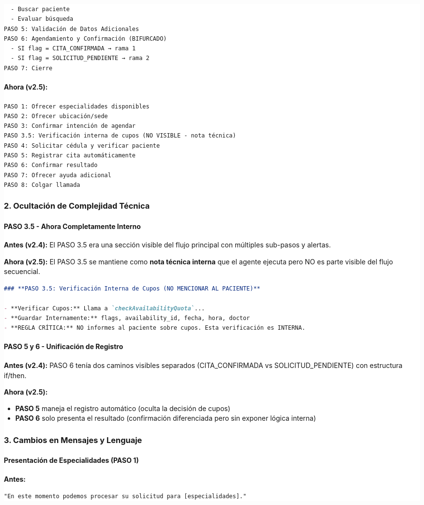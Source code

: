 ```
  - Buscar paciente
  - Evaluar búsqueda
PASO 5: Validación de Datos Adicionales
PASO 6: Agendamiento y Confirmación (BIFURCADO)
  - SI flag = CITA_CONFIRMADA → rama 1
  - SI flag = SOLICITUD_PENDIENTE → rama 2
PASO 7: Cierre
```

#### Ahora (v2.5):
```
PASO 1: Ofrecer especialidades disponibles
PASO 2: Ofrecer ubicación/sede
PASO 3: Confirmar intención de agendar
PASO 3.5: Verificación interna de cupos (NO VISIBLE - nota técnica)
PASO 4: Solicitar cédula y verificar paciente
PASO 5: Registrar cita automáticamente
PASO 6: Confirmar resultado
PASO 7: Ofrecer ayuda adicional
PASO 8: Colgar llamada
```

### 2. Ocultación de Complejidad Técnica

#### PASO 3.5 - Ahora Completamente Interno

**Antes (v2.4):** El PASO 3.5 era una sección visible del flujo principal con múltiples sub-pasos y alertas.

**Ahora (v2.5):** El PASO 3.5 se mantiene como **nota técnica interna** que el agente ejecuta pero NO es parte visible del flujo secuencial.

```markdown
### **PASO 3.5: Verificación Interna de Cupos (NO MENCIONAR AL PACIENTE)**

- **Verificar Cupos:** Llama a `checkAvailabilityQuota`...
- **Guardar Internamente:** flags, availability_id, fecha, hora, doctor
- **REGLA CRÍTICA:** NO informes al paciente sobre cupos. Esta verificación es INTERNA.
```

#### PASO 5 y 6 - Unificación de Registro

**Antes (v2.4):** PASO 6 tenía dos caminos visibles separados (CITA_CONFIRMADA vs SOLICITUD_PENDIENTE) con estructura if/then.

**Ahora (v2.5):** 
- **PASO 5** maneja el registro automático (oculta la decisión de cupos)
- **PASO 6** solo presenta el resultado (confirmación diferenciada pero sin exponer lógica interna)

### 3. Cambios en Mensajes y Lenguaje

#### Presentación de Especialidades (PASO 1)

**Antes:**
```
"En este momento podemos procesar su solicitud para [especialidades]."
```
